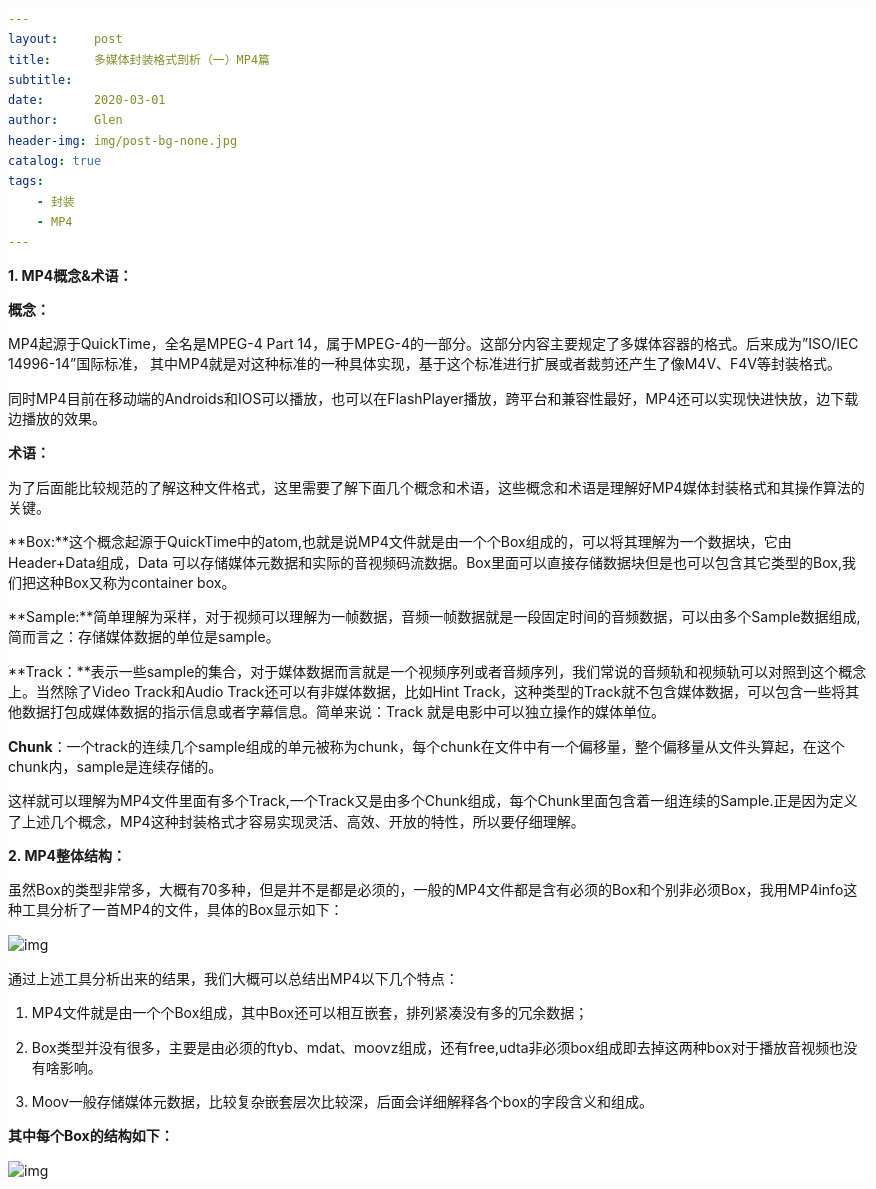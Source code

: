 ```yaml
---
layout:     post
title:      多媒体封装格式剖析（一）MP4篇
subtitle:   
date:       2020-03-01
author:     Glen
header-img: img/post-bg-none.jpg
catalog: true
tags:
    - 封装
    - MP4
---
```


**1. MP4概念&术语：**

**概念：**

MP4起源于QuickTime，全名是MPEG-4 Part 14，属于MPEG-4的一部分。这部分内容主要规定了多媒体容器的格式。后来成为”ISO/IEC 14996-14”国际标准， 其中MP4就是对这种标准的一种具体实现，基于这个标准进行扩展或者裁剪还产生了像M4V、F4V等封装格式。

同时MP4目前在移动端的Androids和IOS可以播放，也可以在FlashPlayer播放，跨平台和兼容性最好，MP4还可以实现快进快放，边下载边播放的效果。

**术语：**

为了后面能比较规范的了解这种文件格式，这里需要了解下面几个概念和术语，这些概念和术语是理解好MP4媒体封装格式和其操作算法的关键。

**Box:**这个概念起源于QuickTime中的atom,也就是说MP4文件就是由一个个Box组成的，可以将其理解为一个数据块，它由Header+Data组成，Data 可以存储媒体元数据和实际的音视频码流数据。Box里面可以直接存储数据块但是也可以包含其它类型的Box,我们把这种Box又称为container box。

**Sample:**简单理解为采样，对于视频可以理解为一帧数据，音频一帧数据就是一段固定时间的音频数据，可以由多个Sample数据组成,简而言之：存储媒体数据的单位是sample。

**Track：**表示一些sample的集合，对于媒体数据而言就是一个视频序列或者音频序列，我们常说的音频轨和视频轨可以对照到这个概念上。当然除了Video Track和Audio Track还可以有非媒体数据，比如Hint Track，这种类型的Track就不包含媒体数据，可以包含一些将其他数据打包成媒体数据的指示信息或者字幕信息。简单来说：Track 就是电影中可以独立操作的媒体单位。

**Chunk**：一个track的连续几个sample组成的单元被称为chunk，每个chunk在文件中有一个偏移量，整个偏移量从文件头算起，在这个chunk内，sample是连续存储的。

这样就可以理解为MP4文件里面有多个Track,一个Track又是由多个Chunk组成，每个Chunk里面包含着一组连续的Sample.正是因为定义了上述几个概念，MP4这种封装格式才容易实现灵活、高效、开放的特性，所以要仔细理解。 

**2. MP4整体结构：**

虽然Box的类型非常多，大概有70多种，但是并不是都是必须的，一般的MP4文件都是含有必须的Box和个别非必须Box，我用MP4info这种工具分析了一首MP4的文件，具体的Box显示如下：

![img](https://mmbiz.qpic.cn/mmbiz_png/LMDDiaViaw3KKUrk0OFTMgxYWU1FGvLMkiby7NQpLbNibNteOicrCbCttBQ5MiciasKPZo5WJTm8Lt4hiaZSElR8TnWSNQ/640?wx_fmt=png&tp=webp&wxfrom=5&wx_lazy=1&wx_co=1)

通过上述工具分析出来的结果，我们大概可以总结出MP4以下几个特点：

1. MP4文件就是由一个个Box组成，其中Box还可以相互嵌套，排列紧凑没有多的冗余数据；

2. Box类型并没有很多，主要是由必须的ftyb、mdat、moovz组成，还有free,udta非必须box组成即去掉这两种box对于播放音视频也没有啥影响。

3. Moov一般存储媒体元数据，比较复杂嵌套层次比较深，后面会详细解释各个box的字段含义和组成。

**其中每个Box的结构如下：**

![img](https://mmbiz.qpic.cn/mmbiz_png/LMDDiaViaw3KKUrk0OFTMgxYWU1FGvLMkibXaGj7VSl4RpjFic7FZZ6kn3SDibJ8z9vWgyAxcWQHJNB90dic84VibsumA/640?wx_fmt=png&tp=webp&wxfrom=5&wx_lazy=1&wx_co=1)
